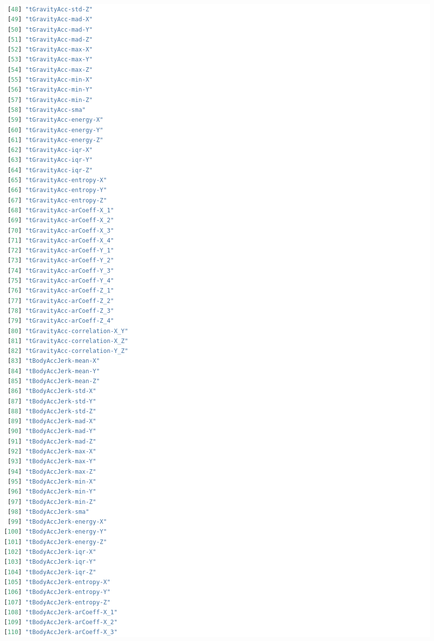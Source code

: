 ```R
 [48] "tGravityAcc-std-Z"
 [49] "tGravityAcc-mad-X"
 [50] "tGravityAcc-mad-Y"
 [51] "tGravityAcc-mad-Z"
 [52] "tGravityAcc-max-X"
 [53] "tGravityAcc-max-Y"
 [54] "tGravityAcc-max-Z"
 [55] "tGravityAcc-min-X"
 [56] "tGravityAcc-min-Y"
 [57] "tGravityAcc-min-Z"
 [58] "tGravityAcc-sma"
 [59] "tGravityAcc-energy-X"
 [60] "tGravityAcc-energy-Y"
 [61] "tGravityAcc-energy-Z"
 [62] "tGravityAcc-iqr-X"
 [63] "tGravityAcc-iqr-Y"
 [64] "tGravityAcc-iqr-Z"
 [65] "tGravityAcc-entropy-X"
 [66] "tGravityAcc-entropy-Y"
 [67] "tGravityAcc-entropy-Z"
 [68] "tGravityAcc-arCoeff-X_1"
 [69] "tGravityAcc-arCoeff-X_2"
 [70] "tGravityAcc-arCoeff-X_3"
 [71] "tGravityAcc-arCoeff-X_4"
 [72] "tGravityAcc-arCoeff-Y_1"
 [73] "tGravityAcc-arCoeff-Y_2"
 [74] "tGravityAcc-arCoeff-Y_3"
 [75] "tGravityAcc-arCoeff-Y_4"
 [76] "tGravityAcc-arCoeff-Z_1"
 [77] "tGravityAcc-arCoeff-Z_2"
 [78] "tGravityAcc-arCoeff-Z_3"
 [79] "tGravityAcc-arCoeff-Z_4"
 [80] "tGravityAcc-correlation-X_Y"
 [81] "tGravityAcc-correlation-X_Z"
 [82] "tGravityAcc-correlation-Y_Z"
 [83] "tBodyAccJerk-mean-X"
 [84] "tBodyAccJerk-mean-Y"
 [85] "tBodyAccJerk-mean-Z"
 [86] "tBodyAccJerk-std-X"
 [87] "tBodyAccJerk-std-Y"
 [88] "tBodyAccJerk-std-Z"
 [89] "tBodyAccJerk-mad-X"
 [90] "tBodyAccJerk-mad-Y"
 [91] "tBodyAccJerk-mad-Z"
 [92] "tBodyAccJerk-max-X"
 [93] "tBodyAccJerk-max-Y"
 [94] "tBodyAccJerk-max-Z"
 [95] "tBodyAccJerk-min-X"
 [96] "tBodyAccJerk-min-Y"
 [97] "tBodyAccJerk-min-Z"
 [98] "tBodyAccJerk-sma"
 [99] "tBodyAccJerk-energy-X"
[100] "tBodyAccJerk-energy-Y"
[101] "tBodyAccJerk-energy-Z"
[102] "tBodyAccJerk-iqr-X"
[103] "tBodyAccJerk-iqr-Y"
[104] "tBodyAccJerk-iqr-Z"
[105] "tBodyAccJerk-entropy-X"
[106] "tBodyAccJerk-entropy-Y"
[107] "tBodyAccJerk-entropy-Z"
[108] "tBodyAccJerk-arCoeff-X_1"
[109] "tBodyAccJerk-arCoeff-X_2"
[110] "tBodyAccJerk-arCoeff-X_3"
```